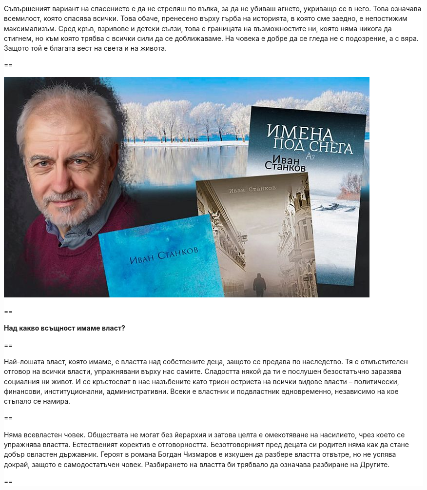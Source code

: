 Съвършеният вариант на спасението е да не стреляш по вълка, за да не убиваш агнето, укриващо се в него. Това означава всемилост, която спасява всички. Това обаче, пренесено върху гърба на историята, в която сме заедно, е непостижим максимализъм. Сред кръв, взривове и детски сълзи, това е границата на възможностите ни, която няма никога да стигнем, но към която трябва с всички сили да се доближаваме. На човека е добре да се гледа не с подозрение, а с вяра. Защото той е благата вест на света и на живота.

\==

![](/Uploads/ivantrilogy.jpg)

\==

**Над какво всъщност имаме власт?**

\==

Най-лошата власт, която имаме, е властта над собствените деца, защото се предава по наследство. Тя е отмъстителен отговор на всички власти, упражнявани върху нас самите. Сладостта някой да ти е послушен безостатъчно заразява социалния ни живот. И се кръстосват в нас назъбените като трион остриета на всички видове власти – политически, финансови, институционални, административни. Всеки е властник и подвластник едновременно, независимо на кое стъпало се намира. 

\==

Няма всевластен човек. Обществата не могат без йерархия и затова целта е омекотяване на насилието, чрез което се упражнява властта. Естественият коректив е отговорността. Безотговорният пред децата си родител няма как да стане добър овластен държавник. Героят в романа Богдан Чизмаров е изкушен да разбере властта отвътре, но не успява докрай, защото е самодостатъчен човек. Разбирането на властта би трябвало да означава разбиране на Другите.

\==
